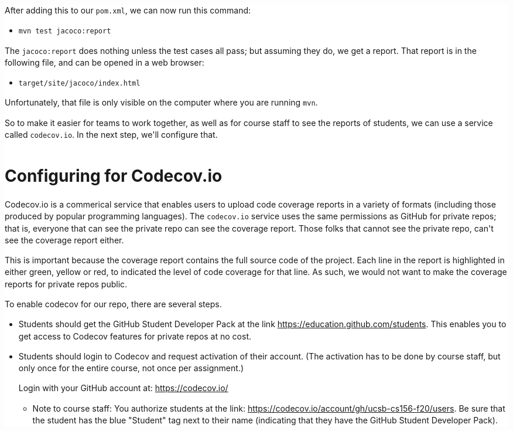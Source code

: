 After adding this to our `pom.xml`, we can now 
run this command:

* `mvn test jacoco:report`

The `jacoco:report` does nothing unless the test cases
all pass; but assuming they do, we get a report. That report is in the following file, and can be opened
in a web browser:

* `target/site/jacoco/index.html`

Unfortunately, that file is only visible on the computer
where you are running `mvn`.   

So to make it easier
for teams to work together, as well as for course staff
to see the reports of students, we can use a service
called `codecov.io`.   In the next step, we'll configure that.

# Configuring for Codecov.io

Codecov.io is a commerical service
that enables users to upload code coverage reports
in a variety of formats (including those produced by
popular programming languages).  The `codecov.io` service uses the same permissions as GitHub for private
repos; that is, everyone that can see the private repo
can see the coverage report.  Those folks that cannot
see the private repo, can't see the coverage report
either.

This is important because the coverage report
contains the full source code of the project.
Each line in the report is highlighted in either
green, yellow or red, to indicated the level
of code coverage for that line.   As such, we would
not want to make the coverage reports for private repos public.

To enable codecov for our repo, there are several steps.

* Students should get the GitHub Student Developer 
  Pack at the link <https://education.github.com/students>.  This enables you to get access to Codecov
  features for private repos at no cost.

* Students should login to Codecov and request
  activation of their account.  (The activation
  has to be done by course staff, but only once
  for the entire course, not once per assignment.)
  
  Login with your GitHub account at: <https://codecov.io/>

  * Note to course staff: You authorize students at the link: <https://codecov.io/account/gh/ucsb-cs156-f20/users>.  Be sure that the student has the blue "Student" tag next to their name (indicating that they have the GitHub Student Developer Pack).   
  